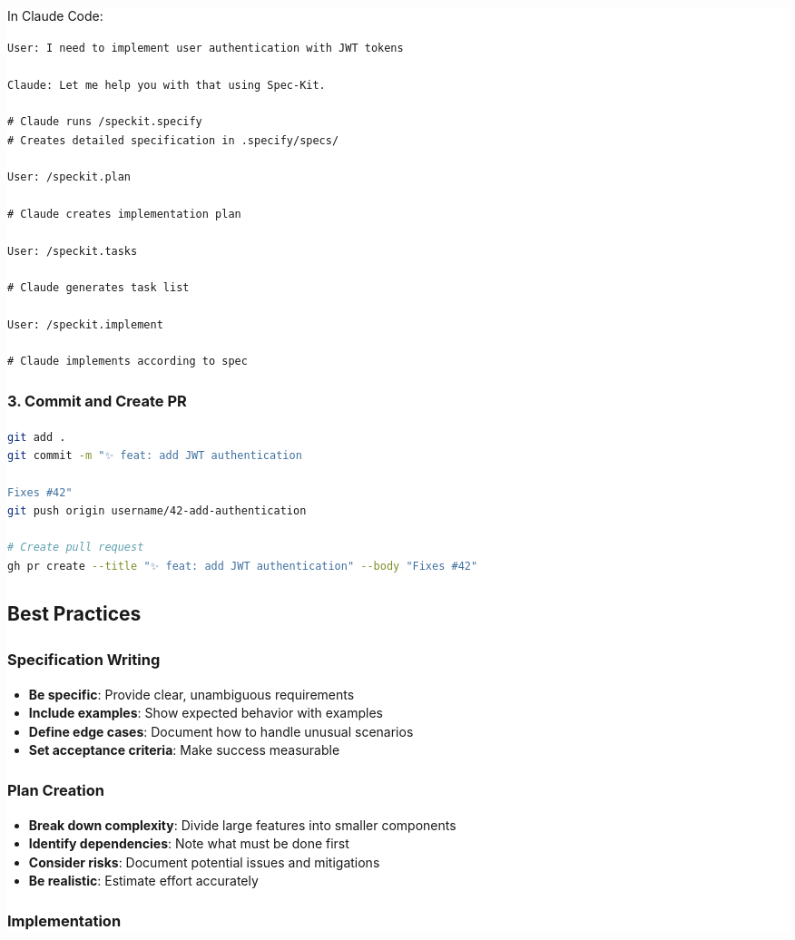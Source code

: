 In Claude Code:
```
User: I need to implement user authentication with JWT tokens

Claude: Let me help you with that using Spec-Kit.

# Claude runs /speckit.specify
# Creates detailed specification in .specify/specs/

User: /speckit.plan

# Claude creates implementation plan

User: /speckit.tasks

# Claude generates task list

User: /speckit.implement

# Claude implements according to spec
```

### 3. Commit and Create PR

```bash
git add .
git commit -m "✨ feat: add JWT authentication

Fixes #42"
git push origin username/42-add-authentication

# Create pull request
gh pr create --title "✨ feat: add JWT authentication" --body "Fixes #42"
```

## Best Practices

### Specification Writing

- **Be specific**: Provide clear, unambiguous requirements
- **Include examples**: Show expected behavior with examples
- **Define edge cases**: Document how to handle unusual scenarios
- **Set acceptance criteria**: Make success measurable

### Plan Creation

- **Break down complexity**: Divide large features into smaller components
- **Identify dependencies**: Note what must be done first
- **Consider risks**: Document potential issues and mitigations
- **Be realistic**: Estimate effort accurately

### Implementation
